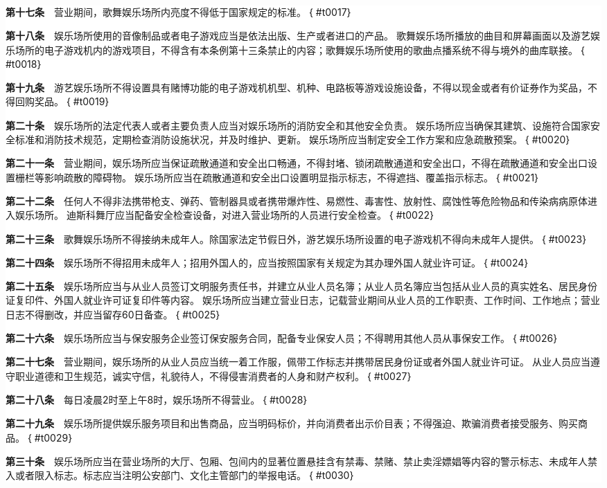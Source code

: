 
**第十七条**　营业期间，歌舞娱乐场所内亮度不得低于国家规定的标准。
{ #t0017}


**第十八条**　娱乐场所使用的音像制品或者电子游戏应当是依法出版、生产或者进口的产品。
歌舞娱乐场所播放的曲目和屏幕画面以及游艺娱乐场所的电子游戏机内的游戏项目，不得含有本条例第十三条禁止的内容；歌舞娱乐场所使用的歌曲点播系统不得与境外的曲库联接。
{ #t0018}


**第十九条**　游艺娱乐场所不得设置具有赌博功能的电子游戏机机型、机种、电路板等游戏设施设备，不得以现金或者有价证券作为奖品，不得回购奖品。
{ #t0019}


**第二十条**　娱乐场所的法定代表人或者主要负责人应当对娱乐场所的消防安全和其他安全负责。
娱乐场所应当确保其建筑、设施符合国家安全标准和消防技术规范，定期检查消防设施状况，并及时维护、更新。
娱乐场所应当制定安全工作方案和应急疏散预案。
{ #t0020}


**第二十一条**　营业期间，娱乐场所应当保证疏散通道和安全出口畅通，不得封堵、锁闭疏散通道和安全出口，不得在疏散通道和安全出口设置栅栏等影响疏散的障碍物。
娱乐场所应当在疏散通道和安全出口设置明显指示标志，不得遮挡、覆盖指示标志。
{ #t0021}


**第二十二条**　任何人不得非法携带枪支、弹药、管制器具或者携带爆炸性、易燃性、毒害性、放射性、腐蚀性等危险物品和传染病病原体进入娱乐场所。
迪斯科舞厅应当配备安全检查设备，对进入营业场所的人员进行安全检查。
{ #t0022}


**第二十三条**　歌舞娱乐场所不得接纳未成年人。除国家法定节假日外，游艺娱乐场所设置的电子游戏机不得向未成年人提供。
{ #t0023}


**第二十四条**　娱乐场所不得招用未成年人；招用外国人的，应当按照国家有关规定为其办理外国人就业许可证。
{ #t0024}


**第二十五条**　娱乐场所应当与从业人员签订文明服务责任书，并建立从业人员名簿；从业人员名簿应当包括从业人员的真实姓名、居民身份证复印件、外国人就业许可证复印件等内容。
娱乐场所应当建立营业日志，记载营业期间从业人员的工作职责、工作时间、工作地点；营业日志不得删改，并应当留存60日备查。
{ #t0025}


**第二十六条**　娱乐场所应当与保安服务企业签订保安服务合同，配备专业保安人员；不得聘用其他人员从事保安工作。
{ #t0026}


**第二十七条**　营业期间，娱乐场所的从业人员应当统一着工作服，佩带工作标志并携带居民身份证或者外国人就业许可证。
从业人员应当遵守职业道德和卫生规范，诚实守信，礼貌待人，不得侵害消费者的人身和财产权利。
{ #t0027}


**第二十八条**　每日凌晨2时至上午8时，娱乐场所不得营业。
{ #t0028}


**第二十九条**　娱乐场所提供娱乐服务项目和出售商品，应当明码标价，并向消费者出示价目表；不得强迫、欺骗消费者接受服务、购买商品。
{ #t0029}


**第三十条**　娱乐场所应当在营业场所的大厅、包厢、包间内的显著位置悬挂含有禁毒、禁赌、禁止卖淫嫖娼等内容的警示标志、未成年人禁入或者限入标志。标志应当注明公安部门、文化主管部门的举报电话。
{ #t0030}


